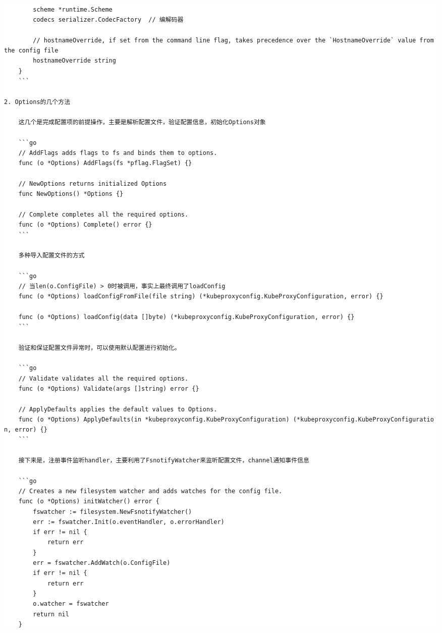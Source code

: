             scheme *runtime.Scheme
            codecs serializer.CodecFactory  // 编解码器

            // hostnameOverride, if set from the command line flag, takes precedence over the `HostnameOverride` value from the config file
            hostnameOverride string
        }
        ```

    2. Options的几个方法

        这几个是完成配置项的前提操作，主要是解析配置文件，验证配置信息，初始化Options对象

        ```go
        // AddFlags adds flags to fs and binds them to options.
        func (o *Options) AddFlags(fs *pflag.FlagSet) {}

        // NewOptions returns initialized Options
        func NewOptions() *Options {}

        // Complete completes all the required options.
        func (o *Options) Complete() error {}
        ```

        多种导入配置文件的方式

        ```go
        // 当len(o.ConfigFile) > 0时被调用，事实上最终调用了loadConfig
        func (o *Options) loadConfigFromFile(file string) (*kubeproxyconfig.KubeProxyConfiguration, error) {}

        func (o *Options) loadConfig(data []byte) (*kubeproxyconfig.KubeProxyConfiguration, error) {}
        ```

        验证和保证配置文件异常时，可以使用默认配置进行初始化。

        ```go
        // Validate validates all the required options.
        func (o *Options) Validate(args []string) error {}

        // ApplyDefaults applies the default values to Options.
        func (o *Options) ApplyDefaults(in *kubeproxyconfig.KubeProxyConfiguration) (*kubeproxyconfig.KubeProxyConfiguration, error) {}
        ```

        接下来是，注册事件监听handler，主要利用了FsnotifyWatcher来监听配置文件，channel通知事件信息

        ```go
        // Creates a new filesystem watcher and adds watches for the config file.
        func (o *Options) initWatcher() error {
            fswatcher := filesystem.NewFsnotifyWatcher()
            err := fswatcher.Init(o.eventHandler, o.errorHandler)
            if err != nil {
                return err
            }
            err = fswatcher.AddWatch(o.ConfigFile)
            if err != nil {
                return err
            }
            o.watcher = fswatcher
            return nil
        }
